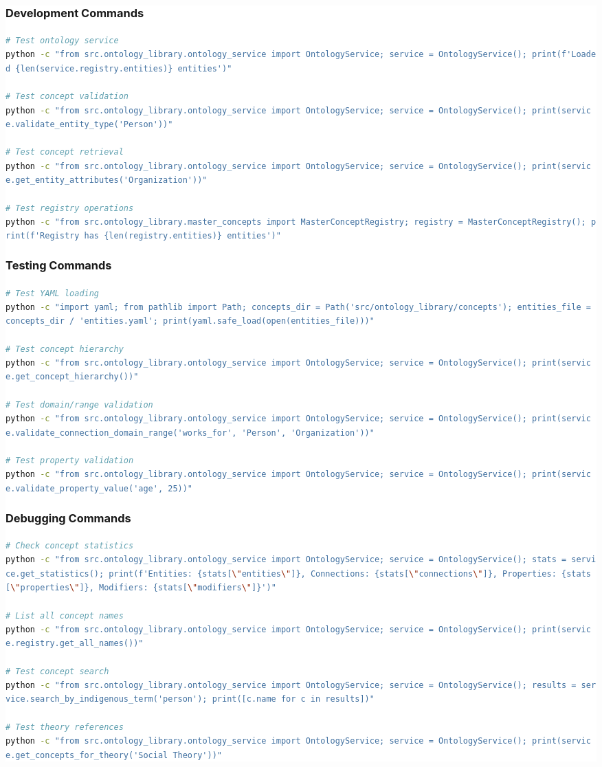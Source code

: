 ### Development Commands
```bash
# Test ontology service
python -c "from src.ontology_library.ontology_service import OntologyService; service = OntologyService(); print(f'Loaded {len(service.registry.entities)} entities')"

# Test concept validation
python -c "from src.ontology_library.ontology_service import OntologyService; service = OntologyService(); print(service.validate_entity_type('Person'))"

# Test concept retrieval
python -c "from src.ontology_library.ontology_service import OntologyService; service = OntologyService(); print(service.get_entity_attributes('Organization'))"

# Test registry operations
python -c "from src.ontology_library.master_concepts import MasterConceptRegistry; registry = MasterConceptRegistry(); print(f'Registry has {len(registry.entities)} entities')"
```

### Testing Commands
```bash
# Test YAML loading
python -c "import yaml; from pathlib import Path; concepts_dir = Path('src/ontology_library/concepts'); entities_file = concepts_dir / 'entities.yaml'; print(yaml.safe_load(open(entities_file)))"

# Test concept hierarchy
python -c "from src.ontology_library.ontology_service import OntologyService; service = OntologyService(); print(service.get_concept_hierarchy())"

# Test domain/range validation
python -c "from src.ontology_library.ontology_service import OntologyService; service = OntologyService(); print(service.validate_connection_domain_range('works_for', 'Person', 'Organization'))"

# Test property validation
python -c "from src.ontology_library.ontology_service import OntologyService; service = OntologyService(); print(service.validate_property_value('age', 25))"
```

### Debugging Commands
```bash
# Check concept statistics
python -c "from src.ontology_library.ontology_service import OntologyService; service = OntologyService(); stats = service.get_statistics(); print(f'Entities: {stats[\"entities\"]}, Connections: {stats[\"connections\"]}, Properties: {stats[\"properties\"]}, Modifiers: {stats[\"modifiers\"]}')"

# List all concept names
python -c "from src.ontology_library.ontology_service import OntologyService; service = OntologyService(); print(service.registry.get_all_names())"

# Test concept search
python -c "from src.ontology_library.ontology_service import OntologyService; service = OntologyService(); results = service.search_by_indigenous_term('person'); print([c.name for c in results])"

# Test theory references
python -c "from src.ontology_library.ontology_service import OntologyService; service = OntologyService(); print(service.get_concepts_for_theory('Social Theory'))"
```
